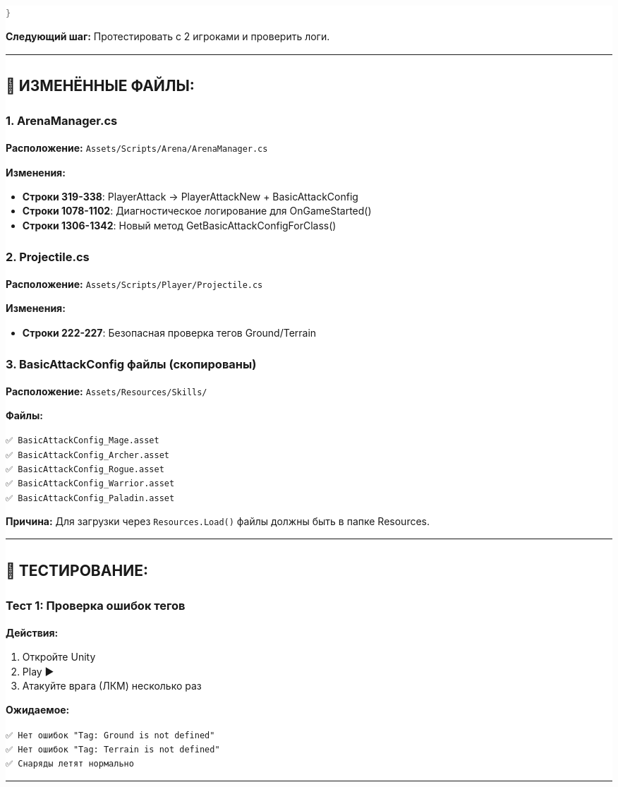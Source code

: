 ```csharp
}
```

**Следующий шаг:**
Протестировать с 2 игроками и проверить логи.

---

## 📁 ИЗМЕНЁННЫЕ ФАЙЛЫ:

### 1. ArenaManager.cs
**Расположение:** `Assets/Scripts/Arena/ArenaManager.cs`

**Изменения:**
- **Строки 319-338**: PlayerAttack → PlayerAttackNew + BasicAttackConfig
- **Строки 1078-1102**: Диагностическое логирование для OnGameStarted()
- **Строки 1306-1342**: Новый метод GetBasicAttackConfigForClass()

### 2. Projectile.cs
**Расположение:** `Assets/Scripts/Player/Projectile.cs`

**Изменения:**
- **Строки 222-227**: Безопасная проверка тегов Ground/Terrain

### 3. BasicAttackConfig файлы (скопированы)
**Расположение:** `Assets/Resources/Skills/`

**Файлы:**
```
✅ BasicAttackConfig_Mage.asset
✅ BasicAttackConfig_Archer.asset
✅ BasicAttackConfig_Rogue.asset
✅ BasicAttackConfig_Warrior.asset
✅ BasicAttackConfig_Paladin.asset
```

**Причина:**
Для загрузки через `Resources.Load()` файлы должны быть в папке Resources.

---

## 🧪 ТЕСТИРОВАНИЕ:

### Тест 1: Проверка ошибок тегов
**Действия:**
1. Откройте Unity
2. Play ▶️
3. Атакуйте врага (ЛКМ) несколько раз

**Ожидаемое:**
```
✅ Нет ошибок "Tag: Ground is not defined"
✅ Нет ошибок "Tag: Terrain is not defined"
✅ Снаряды летят нормально
```

---
